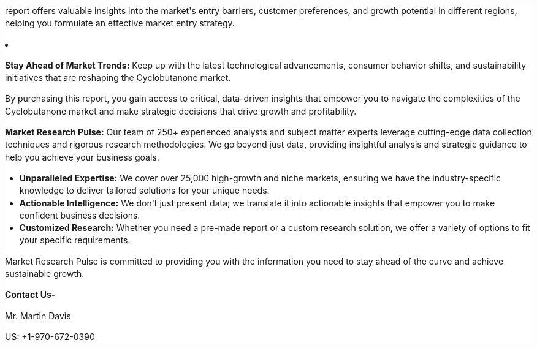report offers valuable insights into the market's entry barriers, customer preferences, and growth potential in different regions, helping you formulate an effective market entry strategy.</p></li><li><p><strong>Stay Ahead of Market Trends:</strong> Keep up with the latest technological advancements, consumer behavior shifts, and sustainability initiatives that are reshaping the Cyclobutanone market.</p></li></ol><p>By purchasing this report, you gain access to critical, data-driven insights that empower you to navigate the complexities of the Cyclobutanone market and make strategic decisions that drive growth and profitability.</p><p><strong>Market Research Pulse:</strong>&nbsp;Our team of 250+ experienced analysts and subject matter experts leverage cutting-edge data collection techniques and rigorous research methodologies. We go beyond just data, providing insightful analysis and strategic guidance to help you achieve your business goals.</p><ul><li><strong>Unparalleled Expertise:</strong>&nbsp;We cover over 25,000 high-growth and niche markets, ensuring we have the industry-specific knowledge to deliver tailored solutions for your unique needs.</li><li><strong>Actionable Intelligence:</strong>&nbsp;We don't just present data; we translate it into actionable insights that empower you to make confident business decisions.</li><li><strong>Customized Research:</strong>&nbsp;Whether you need a pre-made report or a custom research solution, we offer a variety of options to fit your specific requirements.</li></ul><p>Market Research Pulse is committed to providing you with the information you need to stay ahead of the curve and achieve sustainable growth.</p><p><strong>Contact Us-</strong></p><p>Mr. Martin Davis</p><p>US: +1-970-672-0390</p>
